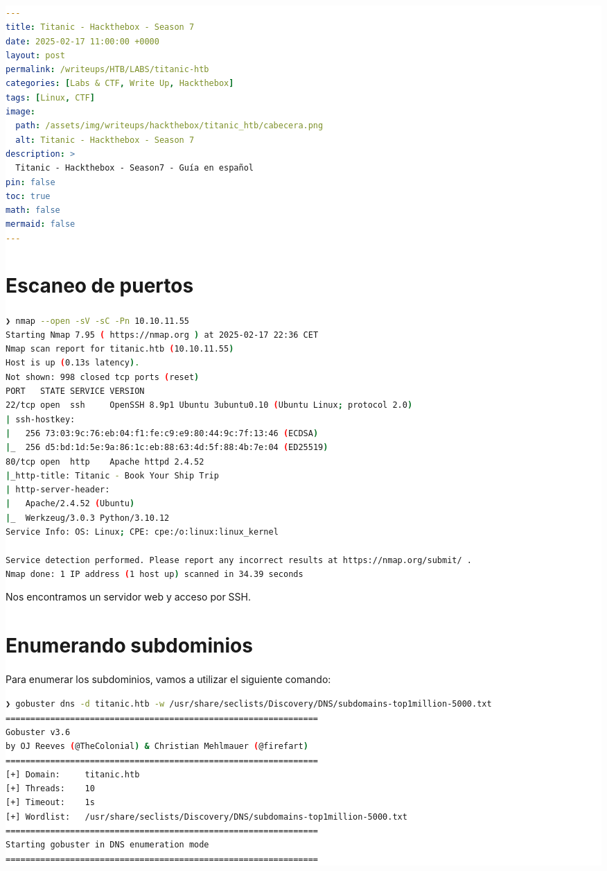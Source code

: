 ```yaml
---
title: Titanic - Hackthebox - Season 7
date: 2025-02-17 11:00:00 +0000
layout: post
permalink: /writeups/HTB/LABS/titanic-htb
categories: [Labs & CTF, Write Up, Hackthebox]
tags: [Linux, CTF] 
image:
  path: /assets/img/writeups/hackthebox/titanic_htb/cabecera.png
  alt: Titanic - Hackthebox - Season 7
description: >
  Titanic - Hackthebox - Season7 - Guía en español
pin: false  
toc: true   
math: false 
mermaid: false 
---
```


# Escaneo de puertos

```bash
❯ nmap --open -sV -sC -Pn 10.10.11.55
Starting Nmap 7.95 ( https://nmap.org ) at 2025-02-17 22:36 CET
Nmap scan report for titanic.htb (10.10.11.55)
Host is up (0.13s latency).
Not shown: 998 closed tcp ports (reset)
PORT   STATE SERVICE VERSION
22/tcp open  ssh     OpenSSH 8.9p1 Ubuntu 3ubuntu0.10 (Ubuntu Linux; protocol 2.0)
| ssh-hostkey: 
|   256 73:03:9c:76:eb:04:f1:fe:c9:e9:80:44:9c:7f:13:46 (ECDSA)
|_  256 d5:bd:1d:5e:9a:86:1c:eb:88:63:4d:5f:88:4b:7e:04 (ED25519)
80/tcp open  http    Apache httpd 2.4.52
|_http-title: Titanic - Book Your Ship Trip
| http-server-header: 
|   Apache/2.4.52 (Ubuntu)
|_  Werkzeug/3.0.3 Python/3.10.12
Service Info: OS: Linux; CPE: cpe:/o:linux:linux_kernel

Service detection performed. Please report any incorrect results at https://nmap.org/submit/ .
Nmap done: 1 IP address (1 host up) scanned in 34.39 seconds
```

Nos encontramos un servidor web y acceso por SSH.

# Enumerando subdominios

Para enumerar los subdominios, vamos a utilizar el siguiente comando:

```bash
❯ gobuster dns -d titanic.htb -w /usr/share/seclists/Discovery/DNS/subdomains-top1million-5000.txt
===============================================================
Gobuster v3.6
by OJ Reeves (@TheColonial) & Christian Mehlmauer (@firefart)
===============================================================
[+] Domain:     titanic.htb
[+] Threads:    10
[+] Timeout:    1s
[+] Wordlist:   /usr/share/seclists/Discovery/DNS/subdomains-top1million-5000.txt
===============================================================
Starting gobuster in DNS enumeration mode
===============================================================
```